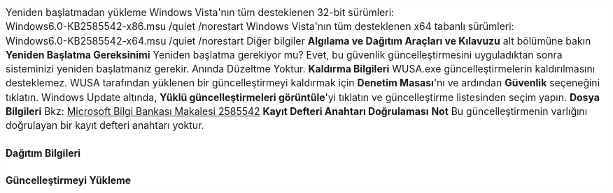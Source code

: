 <tr class="odd">
<td style="border:1px solid black;">Yeniden başlatmadan yükleme</td>
<td style="border:1px solid black;">Windows Vista'nın tüm desteklenen 32-bit sürümleri:<br />
Windows6.0-KB2585542-x86.msu /quiet /norestart</td>
</tr>
<tr class="even">
<td style="border:1px solid black;"></td>
<td style="border:1px solid black;">Windows Vista'nın tüm desteklenen x64 tabanlı sürümleri:<br />
Windows6.0-KB2585542-x64.msu /quiet /norestart</td>
</tr>
<tr class="odd">
<td style="border:1px solid black;">Diğer bilgiler</td>
<td style="border:1px solid black;"><strong>Algılama ve Dağıtım Araçları ve Kılavuzu</strong> alt bölümüne bakın</td>
</tr>
<tr class="even">
<td style="border:1px solid black;"><strong>Yeniden Başlatma Gereksinimi</strong></td>
<td style="border:1px solid black;"></td>
</tr>
<tr class="odd">
<td style="border:1px solid black;">Yeniden başlatma gerekiyor mu?</td>
<td style="border:1px solid black;">Evet, bu güvenlik güncelleştirmesini uyguladıktan sonra sisteminizi yeniden başlatmanız gerekir.</td>
</tr>
<tr class="even">
<td style="border:1px solid black;">Anında Düzeltme</td>
<td style="border:1px solid black;">Yoktur.</td>
</tr>
<tr class="odd">
<td style="border:1px solid black;"><strong>Kaldırma Bilgileri</strong></td>
<td style="border:1px solid black;">WUSA.exe güncelleştirmelerin kaldırılmasını desteklemez. WUSA tarafından yüklenen bir güncelleştirmeyi kaldırmak için <strong>Denetim Masası</strong>'nı ve ardından <strong>Güvenlik</strong> seçeneğini tıklatın. Windows Update altında, <strong>Yüklü güncelleştirmeleri görüntüle</strong>'yi tıklatın ve güncelleştirme listesinden seçim yapın.</td>
</tr>
<tr class="even">
<td style="border:1px solid black;"><strong>Dosya Bilgileri</strong></td>
<td style="border:1px solid black;">Bkz: <a href="http://support.microsoft.com/kb/2585542">Microsoft Bilgi Bankası Makalesi 2585542</a></td>
</tr>
<tr class="odd">
<td style="border:1px solid black;"><strong>Kayıt Defteri Anahtarı Doğrulaması</strong></td>
<td style="border:1px solid black;"><strong>Not</strong> Bu güncelleştirmenin varlığını doğrulayan bir kayıt defteri anahtarı yoktur.</td>
</tr>
</tbody>
</table>
  
#### Dağıtım Bilgileri
  
**Güncelleştirmeyi Yükleme**
  